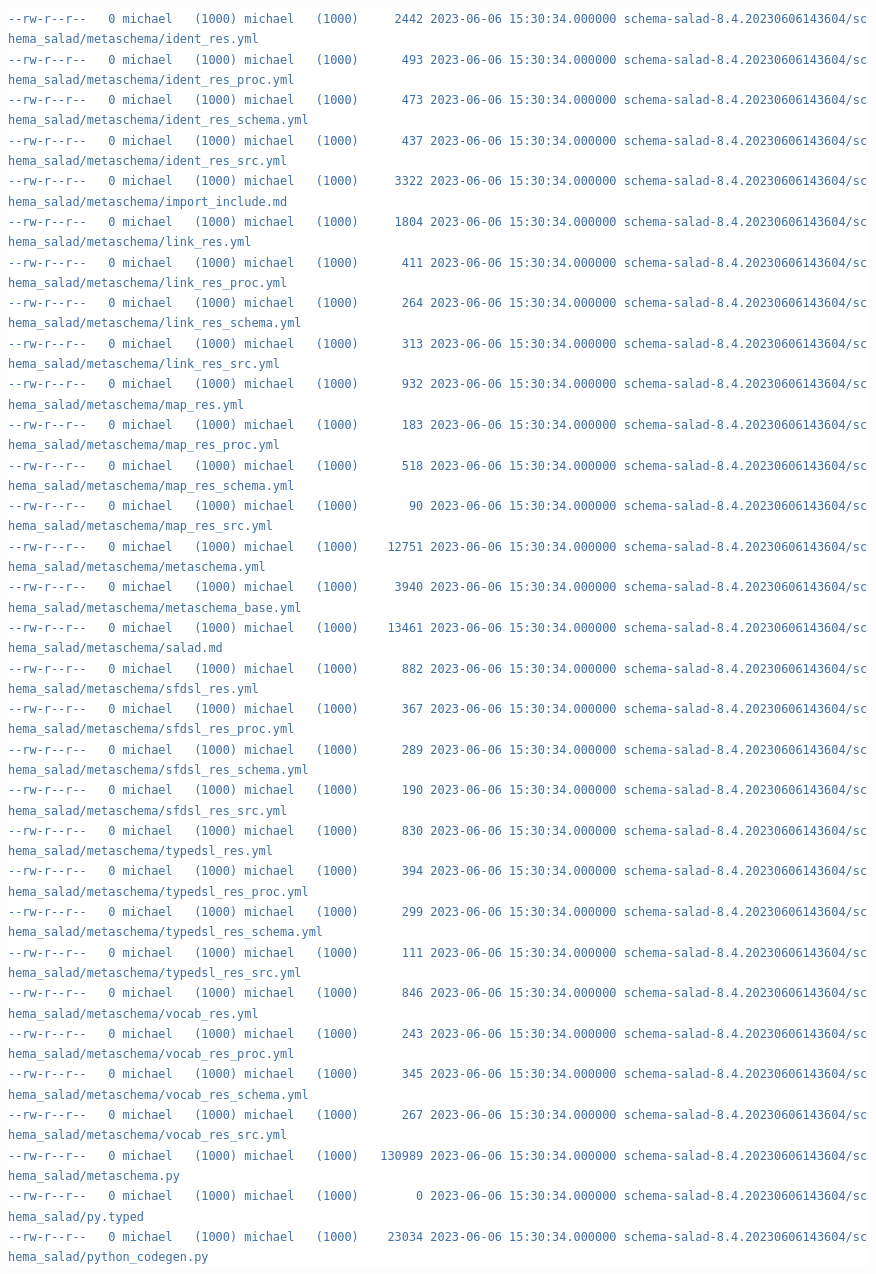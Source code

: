 ```diff
--rw-r--r--   0 michael   (1000) michael   (1000)     2442 2023-06-06 15:30:34.000000 schema-salad-8.4.20230606143604/schema_salad/metaschema/ident_res.yml
--rw-r--r--   0 michael   (1000) michael   (1000)      493 2023-06-06 15:30:34.000000 schema-salad-8.4.20230606143604/schema_salad/metaschema/ident_res_proc.yml
--rw-r--r--   0 michael   (1000) michael   (1000)      473 2023-06-06 15:30:34.000000 schema-salad-8.4.20230606143604/schema_salad/metaschema/ident_res_schema.yml
--rw-r--r--   0 michael   (1000) michael   (1000)      437 2023-06-06 15:30:34.000000 schema-salad-8.4.20230606143604/schema_salad/metaschema/ident_res_src.yml
--rw-r--r--   0 michael   (1000) michael   (1000)     3322 2023-06-06 15:30:34.000000 schema-salad-8.4.20230606143604/schema_salad/metaschema/import_include.md
--rw-r--r--   0 michael   (1000) michael   (1000)     1804 2023-06-06 15:30:34.000000 schema-salad-8.4.20230606143604/schema_salad/metaschema/link_res.yml
--rw-r--r--   0 michael   (1000) michael   (1000)      411 2023-06-06 15:30:34.000000 schema-salad-8.4.20230606143604/schema_salad/metaschema/link_res_proc.yml
--rw-r--r--   0 michael   (1000) michael   (1000)      264 2023-06-06 15:30:34.000000 schema-salad-8.4.20230606143604/schema_salad/metaschema/link_res_schema.yml
--rw-r--r--   0 michael   (1000) michael   (1000)      313 2023-06-06 15:30:34.000000 schema-salad-8.4.20230606143604/schema_salad/metaschema/link_res_src.yml
--rw-r--r--   0 michael   (1000) michael   (1000)      932 2023-06-06 15:30:34.000000 schema-salad-8.4.20230606143604/schema_salad/metaschema/map_res.yml
--rw-r--r--   0 michael   (1000) michael   (1000)      183 2023-06-06 15:30:34.000000 schema-salad-8.4.20230606143604/schema_salad/metaschema/map_res_proc.yml
--rw-r--r--   0 michael   (1000) michael   (1000)      518 2023-06-06 15:30:34.000000 schema-salad-8.4.20230606143604/schema_salad/metaschema/map_res_schema.yml
--rw-r--r--   0 michael   (1000) michael   (1000)       90 2023-06-06 15:30:34.000000 schema-salad-8.4.20230606143604/schema_salad/metaschema/map_res_src.yml
--rw-r--r--   0 michael   (1000) michael   (1000)    12751 2023-06-06 15:30:34.000000 schema-salad-8.4.20230606143604/schema_salad/metaschema/metaschema.yml
--rw-r--r--   0 michael   (1000) michael   (1000)     3940 2023-06-06 15:30:34.000000 schema-salad-8.4.20230606143604/schema_salad/metaschema/metaschema_base.yml
--rw-r--r--   0 michael   (1000) michael   (1000)    13461 2023-06-06 15:30:34.000000 schema-salad-8.4.20230606143604/schema_salad/metaschema/salad.md
--rw-r--r--   0 michael   (1000) michael   (1000)      882 2023-06-06 15:30:34.000000 schema-salad-8.4.20230606143604/schema_salad/metaschema/sfdsl_res.yml
--rw-r--r--   0 michael   (1000) michael   (1000)      367 2023-06-06 15:30:34.000000 schema-salad-8.4.20230606143604/schema_salad/metaschema/sfdsl_res_proc.yml
--rw-r--r--   0 michael   (1000) michael   (1000)      289 2023-06-06 15:30:34.000000 schema-salad-8.4.20230606143604/schema_salad/metaschema/sfdsl_res_schema.yml
--rw-r--r--   0 michael   (1000) michael   (1000)      190 2023-06-06 15:30:34.000000 schema-salad-8.4.20230606143604/schema_salad/metaschema/sfdsl_res_src.yml
--rw-r--r--   0 michael   (1000) michael   (1000)      830 2023-06-06 15:30:34.000000 schema-salad-8.4.20230606143604/schema_salad/metaschema/typedsl_res.yml
--rw-r--r--   0 michael   (1000) michael   (1000)      394 2023-06-06 15:30:34.000000 schema-salad-8.4.20230606143604/schema_salad/metaschema/typedsl_res_proc.yml
--rw-r--r--   0 michael   (1000) michael   (1000)      299 2023-06-06 15:30:34.000000 schema-salad-8.4.20230606143604/schema_salad/metaschema/typedsl_res_schema.yml
--rw-r--r--   0 michael   (1000) michael   (1000)      111 2023-06-06 15:30:34.000000 schema-salad-8.4.20230606143604/schema_salad/metaschema/typedsl_res_src.yml
--rw-r--r--   0 michael   (1000) michael   (1000)      846 2023-06-06 15:30:34.000000 schema-salad-8.4.20230606143604/schema_salad/metaschema/vocab_res.yml
--rw-r--r--   0 michael   (1000) michael   (1000)      243 2023-06-06 15:30:34.000000 schema-salad-8.4.20230606143604/schema_salad/metaschema/vocab_res_proc.yml
--rw-r--r--   0 michael   (1000) michael   (1000)      345 2023-06-06 15:30:34.000000 schema-salad-8.4.20230606143604/schema_salad/metaschema/vocab_res_schema.yml
--rw-r--r--   0 michael   (1000) michael   (1000)      267 2023-06-06 15:30:34.000000 schema-salad-8.4.20230606143604/schema_salad/metaschema/vocab_res_src.yml
--rw-r--r--   0 michael   (1000) michael   (1000)   130989 2023-06-06 15:30:34.000000 schema-salad-8.4.20230606143604/schema_salad/metaschema.py
--rw-r--r--   0 michael   (1000) michael   (1000)        0 2023-06-06 15:30:34.000000 schema-salad-8.4.20230606143604/schema_salad/py.typed
--rw-r--r--   0 michael   (1000) michael   (1000)    23034 2023-06-06 15:30:34.000000 schema-salad-8.4.20230606143604/schema_salad/python_codegen.py
```